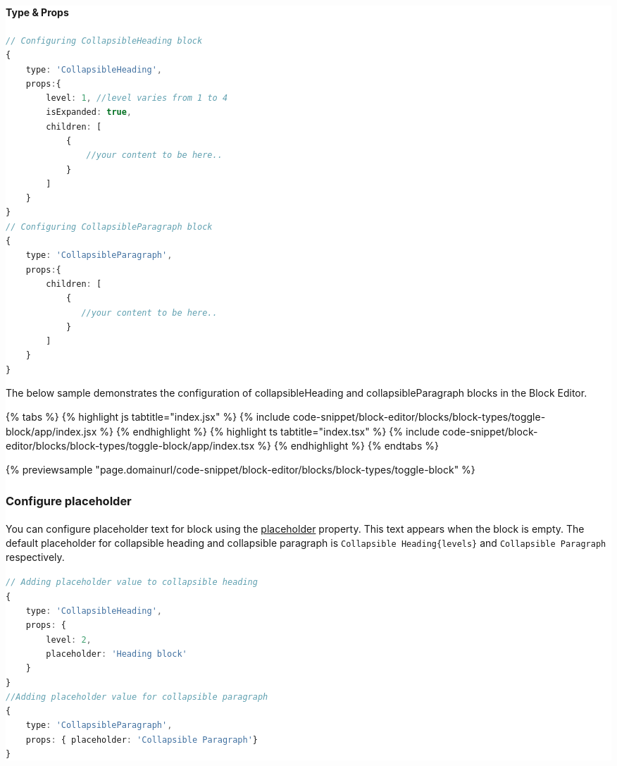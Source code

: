 #### Type & Props

```typescript
// Configuring CollapsibleHeading block
{
    type: 'CollapsibleHeading',
    props:{
        level: 1, //level varies from 1 to 4
        isExpanded: true,
        children: [
            {
                //your content to be here..
            }
        ]
    }
}
// Configuring CollapsibleParagraph block
{
    type: 'CollapsibleParagraph',
    props:{
        children: [
            {
               //your content to be here..
            }
        ]
    }
}
```

The below sample demonstrates the configuration of collapsibleHeading and collapsibleParagraph blocks in the Block Editor.

{% tabs %}
{% highlight js tabtitle="index.jsx" %}
{% include code-snippet/block-editor/blocks/block-types/toggle-block/app/index.jsx %}
{% endhighlight %}
{% highlight ts tabtitle="index.tsx" %}
{% include code-snippet/block-editor/blocks/block-types/toggle-block/app/index.tsx %}
{% endhighlight %}
{% endtabs %}

{% previewsample "page.domainurl/code-snippet/block-editor/blocks/block-types/toggle-block" %}

### Configure placeholder

You can configure placeholder text for block using the [placeholder](../api/blockeditor/blockModel/#placeholder) property. This text appears when the block is empty. The default placeholder for collapsible heading and collapsible paragraph is `Collapsible Heading{levels}` and `Collapsible Paragraph` respectively.

```typescript
// Adding placeholder value to collapsible heading
{
    type: 'CollapsibleHeading',
    props: {
        level: 2,
        placeholder: 'Heading block'
    }
}
//Adding placeholder value for collapsible paragraph
{
    type: 'CollapsibleParagraph',
    props: { placeholder: 'Collapsible Paragraph'}
}
```
